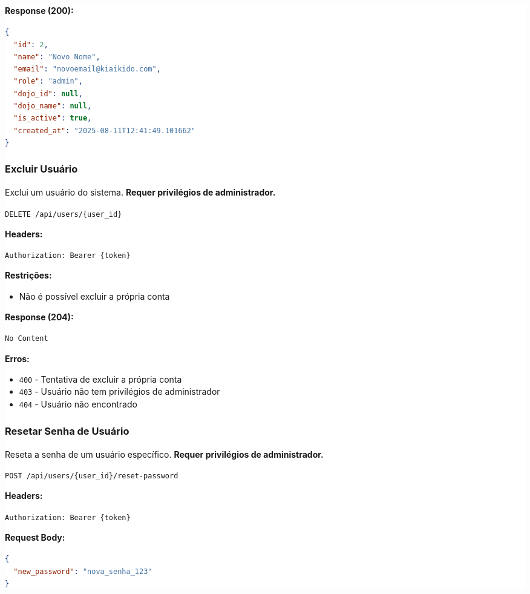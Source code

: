 **Response (200):**
```json
{
  "id": 2,
  "name": "Novo Nome",
  "email": "novoemail@kiaikido.com",
  "role": "admin",
  "dojo_id": null,
  "dojo_name": null,
  "is_active": true,
  "created_at": "2025-08-11T12:41:49.101662"
}
```

### Excluir Usuário
Exclui um usuário do sistema. **Requer privilégios de administrador.**

```http
DELETE /api/users/{user_id}
```

**Headers:**
```http
Authorization: Bearer {token}
```

**Restrições:**
- Não é possível excluir a própria conta

**Response (204):**
```
No Content
```

**Erros:**
- `400` - Tentativa de excluir a própria conta
- `403` - Usuário não tem privilégios de administrador
- `404` - Usuário não encontrado

### Resetar Senha de Usuário
Reseta a senha de um usuário específico. **Requer privilégios de administrador.**

```http
POST /api/users/{user_id}/reset-password
```

**Headers:**
```http
Authorization: Bearer {token}
```

**Request Body:**
```json
{
  "new_password": "nova_senha_123"
}
```
